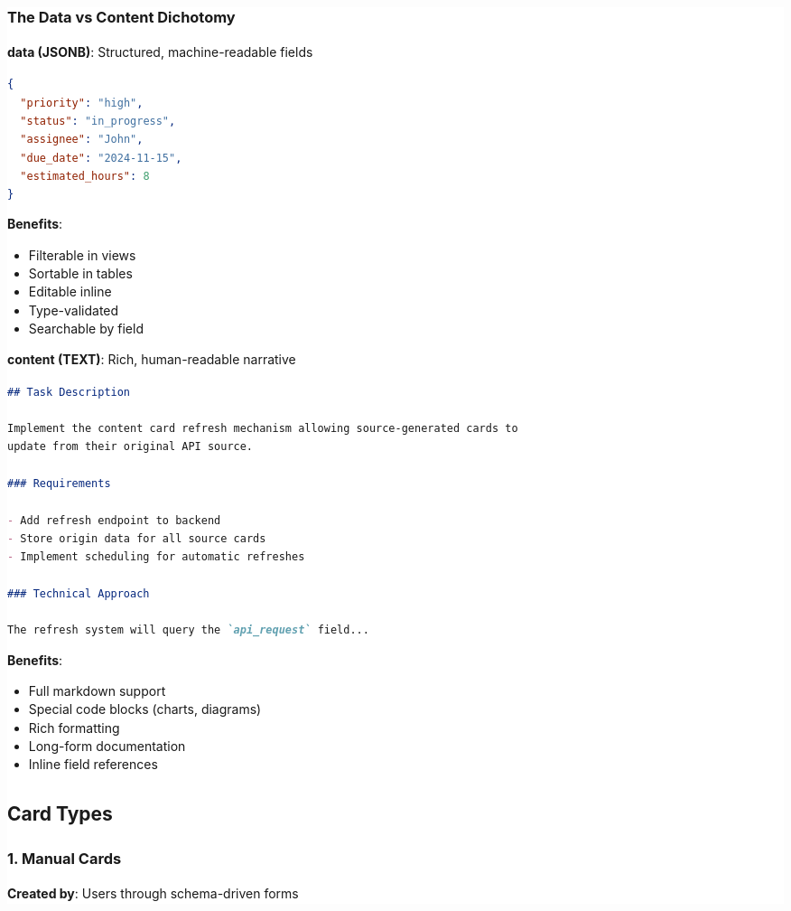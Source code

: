 ### The Data vs Content Dichotomy

**data (JSONB)**: Structured, machine-readable fields

```json
{
  "priority": "high",
  "status": "in_progress",
  "assignee": "John",
  "due_date": "2024-11-15",
  "estimated_hours": 8
}
```

**Benefits**:

- Filterable in views
- Sortable in tables
- Editable inline
- Type-validated
- Searchable by field

**content (TEXT)**: Rich, human-readable narrative

```markdown
## Task Description

Implement the content card refresh mechanism allowing source-generated cards to
update from their original API source.

### Requirements

- Add refresh endpoint to backend
- Store origin data for all source cards
- Implement scheduling for automatic refreshes

### Technical Approach

The refresh system will query the `api_request` field...
```

**Benefits**:

- Full markdown support
- Special code blocks (charts, diagrams)
- Rich formatting
- Long-form documentation
- Inline field references

## Card Types

### 1. Manual Cards

**Created by**: Users through schema-driven forms
